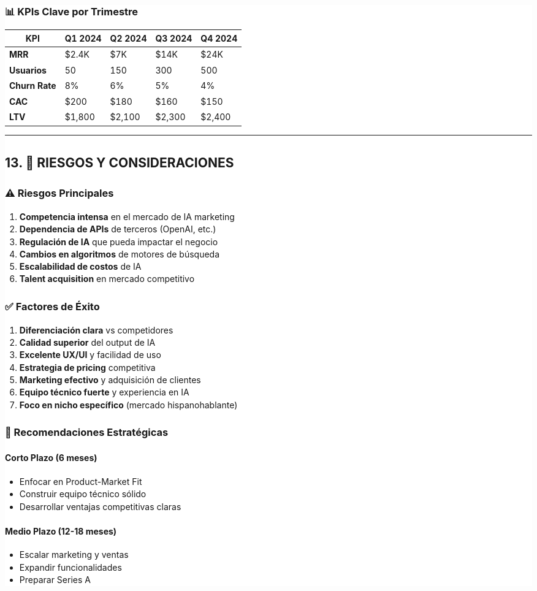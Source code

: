 
### 📊 KPIs Clave por Trimestre

| KPI | Q1 2024 | Q2 2024 | Q3 2024 | Q4 2024 |
|-----|---------|---------|---------|---------|
| **MRR** | $2.4K | $7K | $14K | $24K |
| **Usuarios** | 50 | 150 | 300 | 500 |
| **Churn Rate** | 8% | 6% | 5% | 4% |
| **CAC** | $200 | $180 | $160 | $150 |
| **LTV** | $1,800 | $2,100 | $2,300 | $2,400 |

---


## 13. 🚨 RIESGOS Y CONSIDERACIONES


### ⚠️ Riesgos Principales
1. **Competencia intensa** en el mercado de IA marketing
2. **Dependencia de APIs** de terceros (OpenAI, etc.)
3. **Regulación de IA** que pueda impactar el negocio
4. **Cambios en algoritmos** de motores de búsqueda
5. **Escalabilidad de costos** de IA
6. **Talent acquisition** en mercado competitivo


### ✅ Factores de Éxito
1. **Diferenciación clara** vs competidores
2. **Calidad superior** del output de IA
3. **Excelente UX/UI** y facilidad de uso
4. **Estrategia de pricing** competitiva
5. **Marketing efectivo** y adquisición de clientes
6. **Equipo técnico fuerte** y experiencia en IA
7. **Foco en nicho específico** (mercado hispanohablante)


### 🎯 Recomendaciones Estratégicas


#### Corto Plazo (6 meses)
- Enfocar en Product-Market Fit
- Construir equipo técnico sólido
- Desarrollar ventajas competitivas claras


#### Medio Plazo (12-18 meses)
- Escalar marketing y ventas
- Expandir funcionalidades
- Preparar Series A
